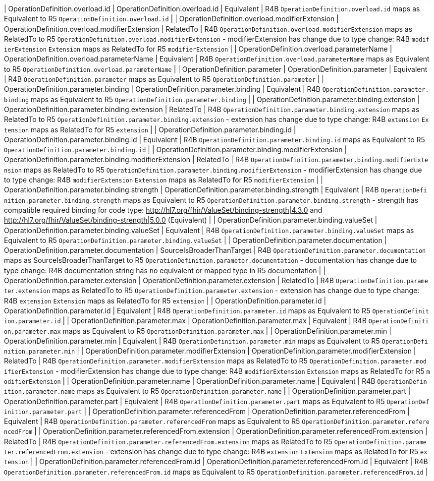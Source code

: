 | OperationDefinition.overload.id | OperationDefinition.overload.id | Equivalent | R4B `OperationDefinition.overload.id` maps as Equivalent to R5 `OperationDefinition.overload.id` |
| OperationDefinition.overload.modifierExtension | OperationDefinition.overload.modifierExtension | RelatedTo | R4B `OperationDefinition.overload.modifierExtension` maps as RelatedTo to R5 `OperationDefinition.overload.modifierExtension` - modifierExtension has change due to type change: R4B `modifierExtension` `Extension` maps as RelatedTo for R5 `modifierExtension` |
| OperationDefinition.overload.parameterName | OperationDefinition.overload.parameterName | Equivalent | R4B `OperationDefinition.overload.parameterName` maps as Equivalent to R5 `OperationDefinition.overload.parameterName` |
| OperationDefinition.parameter | OperationDefinition.parameter | Equivalent | R4B `OperationDefinition.parameter` maps as Equivalent to R5 `OperationDefinition.parameter` |
| OperationDefinition.parameter.binding | OperationDefinition.parameter.binding | Equivalent | R4B `OperationDefinition.parameter.binding` maps as Equivalent to R5 `OperationDefinition.parameter.binding` |
| OperationDefinition.parameter.binding.extension | OperationDefinition.parameter.binding.extension | RelatedTo | R4B `OperationDefinition.parameter.binding.extension` maps as RelatedTo to R5 `OperationDefinition.parameter.binding.extension` - extension has change due to type change: R4B `extension` `Extension` maps as RelatedTo for R5 `extension` |
| OperationDefinition.parameter.binding.id | OperationDefinition.parameter.binding.id | Equivalent | R4B `OperationDefinition.parameter.binding.id` maps as Equivalent to R5 `OperationDefinition.parameter.binding.id` |
| OperationDefinition.parameter.binding.modifierExtension | OperationDefinition.parameter.binding.modifierExtension | RelatedTo | R4B `OperationDefinition.parameter.binding.modifierExtension` maps as RelatedTo to R5 `OperationDefinition.parameter.binding.modifierExtension` - modifierExtension has change due to type change: R4B `modifierExtension` `Extension` maps as RelatedTo for R5 `modifierExtension` |
| OperationDefinition.parameter.binding.strength | OperationDefinition.parameter.binding.strength | Equivalent | R4B `OperationDefinition.parameter.binding.strength` maps as Equivalent to R5 `OperationDefinition.parameter.binding.strength` - strength has compatible required binding for code type: http://hl7.org/fhir/ValueSet/binding-strength|4.3.0 and http://hl7.org/fhir/ValueSet/binding-strength|5.0.0 (Equivalent) |
| OperationDefinition.parameter.binding.valueSet | OperationDefinition.parameter.binding.valueSet | Equivalent | R4B `OperationDefinition.parameter.binding.valueSet` maps as Equivalent to R5 `OperationDefinition.parameter.binding.valueSet` |
| OperationDefinition.parameter.documentation | OperationDefinition.parameter.documentation | SourceIsBroaderThanTarget | R4B `OperationDefinition.parameter.documentation` maps as SourceIsBroaderThanTarget to R5 `OperationDefinition.parameter.documentation` - documentation has change due to type change: R4B documentation string has no equivalent or mapped type in R5 documentation |
| OperationDefinition.parameter.extension | OperationDefinition.parameter.extension | RelatedTo | R4B `OperationDefinition.parameter.extension` maps as RelatedTo to R5 `OperationDefinition.parameter.extension` - extension has change due to type change: R4B `extension` `Extension` maps as RelatedTo for R5 `extension` |
| OperationDefinition.parameter.id | OperationDefinition.parameter.id | Equivalent | R4B `OperationDefinition.parameter.id` maps as Equivalent to R5 `OperationDefinition.parameter.id` |
| OperationDefinition.parameter.max | OperationDefinition.parameter.max | Equivalent | R4B `OperationDefinition.parameter.max` maps as Equivalent to R5 `OperationDefinition.parameter.max` |
| OperationDefinition.parameter.min | OperationDefinition.parameter.min | Equivalent | R4B `OperationDefinition.parameter.min` maps as Equivalent to R5 `OperationDefinition.parameter.min` |
| OperationDefinition.parameter.modifierExtension | OperationDefinition.parameter.modifierExtension | RelatedTo | R4B `OperationDefinition.parameter.modifierExtension` maps as RelatedTo to R5 `OperationDefinition.parameter.modifierExtension` - modifierExtension has change due to type change: R4B `modifierExtension` `Extension` maps as RelatedTo for R5 `modifierExtension` |
| OperationDefinition.parameter.name | OperationDefinition.parameter.name | Equivalent | R4B `OperationDefinition.parameter.name` maps as Equivalent to R5 `OperationDefinition.parameter.name` |
| OperationDefinition.parameter.part | OperationDefinition.parameter.part | Equivalent | R4B `OperationDefinition.parameter.part` maps as Equivalent to R5 `OperationDefinition.parameter.part` |
| OperationDefinition.parameter.referencedFrom | OperationDefinition.parameter.referencedFrom | Equivalent | R4B `OperationDefinition.parameter.referencedFrom` maps as Equivalent to R5 `OperationDefinition.parameter.referencedFrom` |
| OperationDefinition.parameter.referencedFrom.extension | OperationDefinition.parameter.referencedFrom.extension | RelatedTo | R4B `OperationDefinition.parameter.referencedFrom.extension` maps as RelatedTo to R5 `OperationDefinition.parameter.referencedFrom.extension` - extension has change due to type change: R4B `extension` `Extension` maps as RelatedTo for R5 `extension` |
| OperationDefinition.parameter.referencedFrom.id | OperationDefinition.parameter.referencedFrom.id | Equivalent | R4B `OperationDefinition.parameter.referencedFrom.id` maps as Equivalent to R5 `OperationDefinition.parameter.referencedFrom.id` |